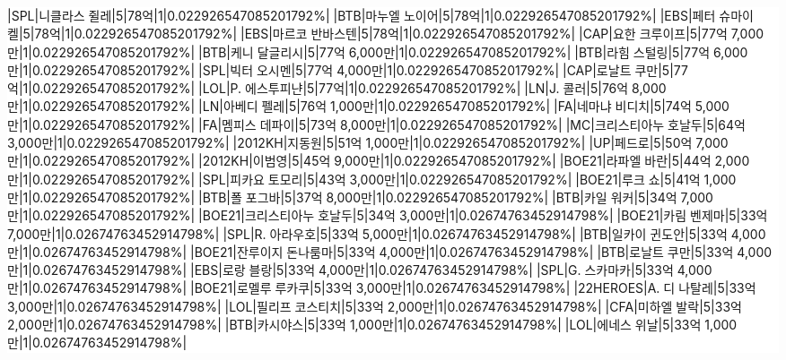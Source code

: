 |SPL|니클라스 쥘레|5|78억|1|0.022926547085201792%|
|BTB|마누엘 노이어|5|78억|1|0.022926547085201792%|
|EBS|페터 슈마이켈|5|78억|1|0.022926547085201792%|
|EBS|마르코 반바스텐|5|78억|1|0.022926547085201792%|
|CAP|요한 크루이프|5|77억 7,000만|1|0.022926547085201792%|
|BTB|케니 달글리시|5|77억 6,000만|1|0.022926547085201792%|
|BTB|라힘 스털링|5|77억 6,000만|1|0.022926547085201792%|
|SPL|빅터 오시멘|5|77억 4,000만|1|0.022926547085201792%|
|CAP|로날트 쿠만|5|77억|1|0.022926547085201792%|
|LOL|P. 에스투피냔|5|77억|1|0.022926547085201792%|
|LN|J. 콜러|5|76억 8,000만|1|0.022926547085201792%|
|LN|아베디 펠레|5|76억 1,000만|1|0.022926547085201792%|
|FA|네마냐 비디치|5|74억 5,000만|1|0.022926547085201792%|
|FA|멤피스 데파이|5|73억 8,000만|1|0.022926547085201792%|
|MC|크리스티아누 호날두|5|64억 3,000만|1|0.022926547085201792%|
|2012KH|지동원|5|51억 1,000만|1|0.022926547085201792%|
|UP|페드로|5|50억 7,000만|1|0.022926547085201792%|
|2012KH|이범영|5|45억 9,000만|1|0.022926547085201792%|
|BOE21|라파엘 바란|5|44억 2,000만|1|0.022926547085201792%|
|SPL|피카요 토모리|5|43억 3,000만|1|0.022926547085201792%|
|BOE21|루크 쇼|5|41억 1,000만|1|0.022926547085201792%|
|BTB|폴 포그바|5|37억 8,000만|1|0.022926547085201792%|
|BTB|카일 워커|5|34억 7,000만|1|0.022926547085201792%|
|BOE21|크리스티아누 호날두|5|34억 3,000만|1|0.02674763452914798%|
|BOE21|카림 벤제마|5|33억 7,000만|1|0.02674763452914798%|
|SPL|R. 아라우호|5|33억 5,000만|1|0.02674763452914798%|
|BTB|일카이 귄도안|5|33억 4,000만|1|0.02674763452914798%|
|BOE21|잔루이지 돈나룸마|5|33억 4,000만|1|0.02674763452914798%|
|BTB|로날트 쿠만|5|33억 4,000만|1|0.02674763452914798%|
|EBS|로랑 블랑|5|33억 4,000만|1|0.02674763452914798%|
|SPL|G. 스카마카|5|33억 4,000만|1|0.02674763452914798%|
|BOE21|로멜루 루카쿠|5|33억 3,000만|1|0.02674763452914798%|
|22HEROES|A. 디 나탈레|5|33억 3,000만|1|0.02674763452914798%|
|LOL|필리프 코스티치|5|33억 2,000만|1|0.02674763452914798%|
|CFA|미하엘 발락|5|33억 2,000만|1|0.02674763452914798%|
|BTB|카시야스|5|33억 1,000만|1|0.02674763452914798%|
|LOL|에네스 위날|5|33억 1,000만|1|0.02674763452914798%|